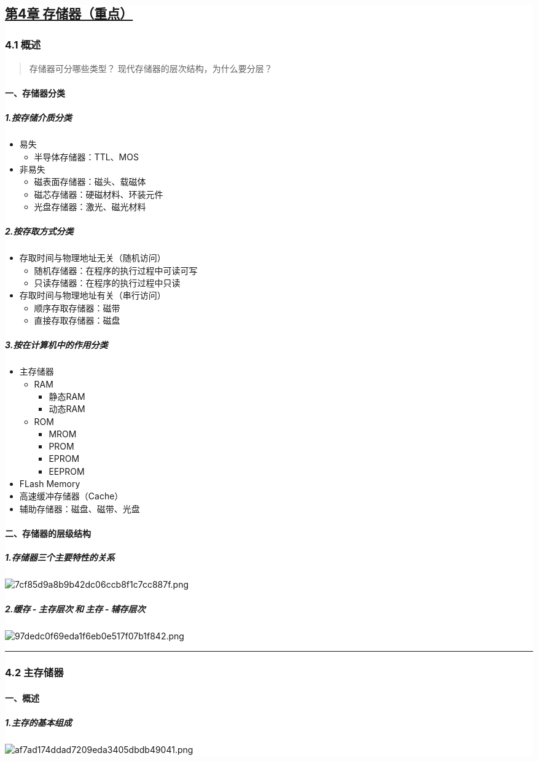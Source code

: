 ## [第4章 存储器（重点）]()
### 4.1 概述
> 存储器可分哪些类型？
> 现代存储器的层次结构，为什么要分层？

#### 一、存储器分类
##### 1.按存储介质分类
- 易失
    - 半导体存储器：TTL、MOS
- 非易失
    - 磁表面存储器：磁头、载磁体
    - 磁芯存储器：硬磁材料、环装元件
    - 光盘存储器：激光、磁光材料

##### 2.按存取方式分类
- 存取时间与物理地址无关（随机访问）
    - 随机存储器：在程序的执行过程中可读可写
    - 只读存储器：在程序的执行过程中只读
- 存取时间与物理地址有关（串行访问）
    - 顺序存取存储器：磁带
    - 直接存取存储器：磁盘

##### 3.按在计算机中的作用分类
- 主存储器
    - RAM
        - 静态RAM
        - 动态RAM
    - ROM
        - MROM
        - PROM
        - EPROM
        - EEPROM
- FLash Memory
- 高速缓冲存储器（Cache）
- 辅助存储器：磁盘、磁带、光盘

#### 二、存储器的层级结构
##### 1.存储器三个主要特性的关系
![7cf85d9a8b9b42dc06ccb8f1c7cc887f.png](en-resource://database/835:1)

##### 2.缓存 - 主存层次 和 主存 - 辅存层次
![97dedc0f69eda1f6eb0e517f07b1f842.png](en-resource://database/837:1)

***
### 4.2 主存储器
#### 一、概述
##### 1.主存的基本组成
![af7ad174ddad7209eda3405dbdb49041.png](en-resource://database/839:1)
